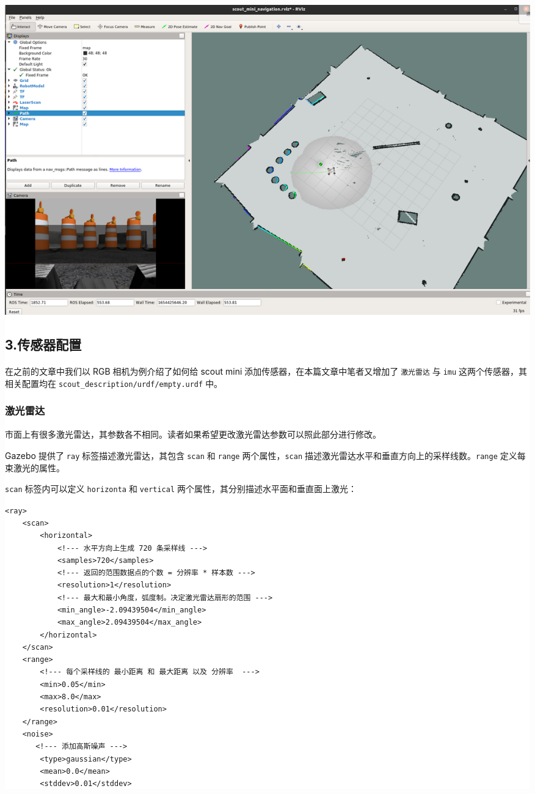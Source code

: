 ![](images/11.png)

## 3.传感器配置

在之前的文章中我们以 RGB 相机为例介绍了如何给 scout mini 添加传感器，在本篇文章中笔者又增加了 `激光雷达` 与 `imu` 这两个传感器，其相关配置均在 `scout_description/urdf/empty.urdf` 中。

### 激光雷达

市面上有很多激光雷达，其参数各不相同。读者如果希望更改激光雷达参数可以照此部分进行修改。

Gazebo 提供了 `ray` 标签描述激光雷达，其包含 `scan` 和 `range` 两个属性，`scan` 描述激光雷达水平和垂直方向上的采样线数。`range` 定义每束激光的属性。

`scan` 标签内可以定义 `horizonta` 和 `vertical` 两个属性，其分别描述水平面和垂直面上激光：

```xaml
<ray>
    <scan>
        <horizontal>
            <!--- 水平方向上生成 720 条采样线 --->
            <samples>720</samples>
            <!--- 返回的范围数据点的个数 = 分辨率 * 样本数 --->
            <resolution>1</resolution>
            <!--- 最大和最小角度，弧度制。决定激光雷达扇形的范围 --->
            <min_angle>-2.09439504</min_angle>
            <max_angle>2.09439504</max_angle>
        </horizontal>
    </scan>
    <range>
        <!--- 每个采样线的 最小距离 和 最大距离 以及 分辨率  --->
        <min>0.05</min>
        <max>8.0</max>
        <resolution>0.01</resolution>
    </range>
    <noise>
       <!--- 添加高斯噪声 --->
        <type>gaussian</type>
        <mean>0.0</mean>
        <stddev>0.01</stddev>
```